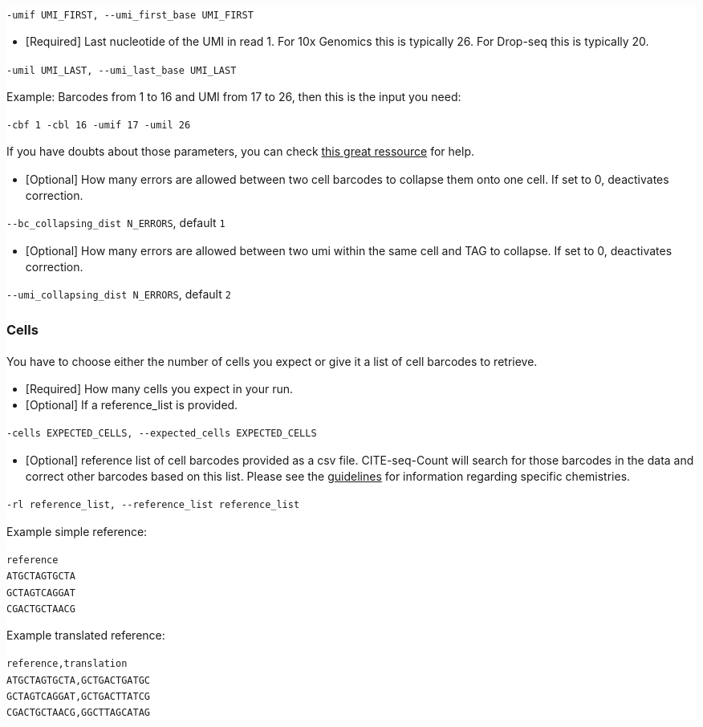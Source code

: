 `-umif UMI_FIRST, --umi_first_base UMI_FIRST`



* [Required] Last nucleotide of the UMI in read 1. For 10x Genomics this is typically 26. For Drop-seq this is typically 20.

`-umil UMI_LAST, --umi_last_base UMI_LAST`

Example:
Barcodes from 1 to 16 and UMI from 17 to 26, then this is the input you need:

`-cbf 1 -cbl 16 -umif 17 -umil 26`

If you have doubts about those parameters, you can check [this great ressource](https://teichlab.github.io/scg_lib_structs/) for help.

* [Optional] How many errors are allowed between two cell barcodes to collapse them onto one cell. If set to 0, deactivates correction.

`--bc_collapsing_dist N_ERRORS`, default `1`


* [Optional] How many errors are allowed between two umi within the same cell and TAG to collapse. If set to 0, deactivates correction.

`--umi_collapsing_dist N_ERRORS`, default `2`


### Cells

You have to choose either the number of cells you expect or give it a list of cell barcodes to retrieve.

* [Required] How many cells you expect in your run.
* [Optional] If a reference_list is provided.

`-cells EXPECTED_CELLS, --expected_cells EXPECTED_CELLS`

* [Optional] reference list of cell barcodes provided as a csv file. CITE-seq-Count will search for those barcodes in the data and correct other barcodes based on this list. Please see the [guidelines](Guidelines.md) for information regarding specific chemistries.

`-rl reference_list, --reference_list reference_list`


Example simple reference:
```
reference
ATGCTAGTGCTA
GCTAGTCAGGAT
CGACTGCTAACG
```

Example translated reference:
```
reference,translation
ATGCTAGTGCTA,GCTGACTGATGC
GCTAGTCAGGAT,GCTGACTTATCG
CGACTGCTAACG,GGCTTAGCATAG
```
